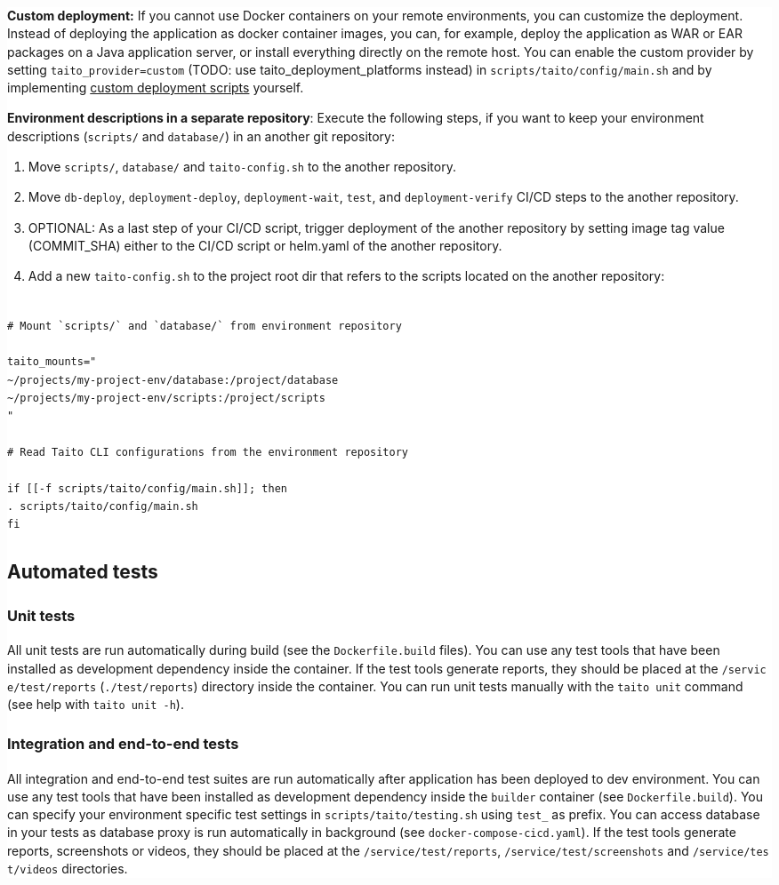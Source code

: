 **Custom deployment:** If you cannot use Docker containers on your remote environments, you can customize the deployment. Instead of deploying the application as docker container images, you can, for example, deploy the application as WAR or EAR packages on a Java application server, or install everything directly on the remote host. You can enable the custom provider by setting `taito_provider=custom` (TODO: use taito_deployment_platforms instead) in `scripts/taito/config/main.sh` and by implementing [custom deployment scripts](https://github.com/TaitoUnited/FULL-STACK-TEMPLATE/blob/master/scripts/taito/deploy-custom) yourself.

**Environment descriptions in a separate repository**: Execute the following steps, if you want to keep your environment descriptions (`scripts/` and `database/`) in an another git repository:

1. Move `scripts/`, `database/` and `taito-config.sh` to the another repository.

2. Move `db-deploy`, `deployment-deploy`, `deployment-wait`, `test`, and `deployment-verify` CI/CD steps to the another repository.

3. OPTIONAL: As a last step of your CI/CD script, trigger deployment of the another repository by setting image tag value (COMMIT_SHA) either to the CI/CD script or helm.yaml of the another repository.

4. Add a new `taito-config.sh` to the project root dir that refers to the scripts located on the another repository:

```

# Mount `scripts/` and `database/` from environment repository

taito_mounts="
~/projects/my-project-env/database:/project/database
~/projects/my-project-env/scripts:/project/scripts
"

# Read Taito CLI configurations from the environment repository

if [[-f scripts/taito/config/main.sh]]; then
. scripts/taito/config/main.sh
fi

```

## Automated tests

### Unit tests

All unit tests are run automatically during build (see the `Dockerfile.build` files). You can use any test tools that have been installed as development dependency inside the container. If the test tools generate reports, they should be placed at the `/service/test/reports` (`./test/reports`) directory inside the container. You can run unit tests manually with the `taito unit` command (see help with `taito unit -h`).

### Integration and end-to-end tests

All integration and end-to-end test suites are run automatically after application has been deployed to dev environment. You can use any test tools that have been installed as development dependency inside the `builder` container (see `Dockerfile.build`). You can specify your environment specific test settings in `scripts/taito/testing.sh` using `test_` as prefix. You can access database in your tests as database proxy is run automatically in background (see `docker-compose-cicd.yaml`). If the test tools generate reports, screenshots or videos, they should be placed at the `/service/test/reports`, `/service/test/screenshots` and `/service/test/videos` directories.
